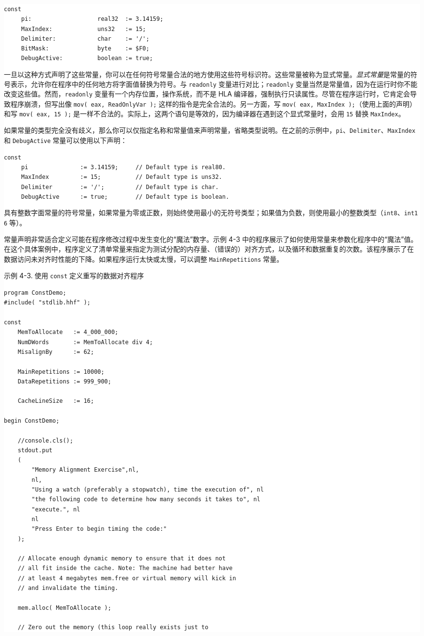 ```
const
     pi:                   real32  := 3.14159;
     MaxIndex:             uns32   := 15;
     Delimiter:            char    := '/';
     BitMask:              byte    := $F0;
     DebugActive:          boolean := true;
```

一旦以这种方式声明了这些常量，你可以在任何符号常量合法的地方使用这些符号标识符。这些常量被称为显式常量。*显式常量*是常量的符号表示，允许你在程序中的任何地方将字面值替换为符号。与 `readonly` 变量进行对比；`readonly` 变量当然是常量值，因为在运行时你不能改变这些值。然而，`readonly` 变量有一个内存位置，操作系统，而不是 HLA 编译器，强制执行只读属性。尽管在程序运行时，它肯定会导致程序崩溃，但写出像 `mov( eax, ReadOnlyVar );` 这样的指令是完全合法的。另一方面，写 `mov( eax, MaxIndex );`（使用上面的声明）和写 `mov( eax, 15 );` 是一样不合法的。实际上，这两个语句是等效的，因为编译器在遇到这个显式常量时，会用 `15` 替换 `MaxIndex`。

如果常量的类型完全没有歧义，那么你可以仅指定名称和常量值来声明常量，省略类型说明。在之前的示例中，`pi`、`Delimiter`、`MaxIndex` 和 `DebugActive` 常量可以使用以下声明：

```
const
     pi               := 3.14159;     // Default type is real80.
     MaxIndex         := 15;          // Default type is uns32.
     Delimiter        := '/';         // Default type is char.
     DebugActive      := true;        // Default type is boolean.
```

具有整数字面常量的符号常量，如果常量为零或正数，则始终使用最小的无符号类型；如果值为负数，则使用最小的整数类型（`int8`、`int16` 等）。

常量声明非常适合定义可能在程序修改过程中发生变化的“魔法”数字。示例 4-3 中的程序展示了如何使用常量来参数化程序中的“魔法”值。在这个具体案例中，程序定义了清单常量来指定为测试分配的内存量、（错误的）对齐方式，以及循环和数据重复的次数。该程序展示了在数据访问未对齐时性能的下降。如果程序运行太快或太慢，可以调整 `MainRepetitions` 常量。

示例 4-3. 使用 `const` 定义重写的数据对齐程序

```
program ConstDemo;
#include( "stdlib.hhf" );

const
    MemToAllocate   := 4_000_000;
    NumDWords       := MemToAllocate div 4;
    MisalignBy      := 62;

    MainRepetitions := 10000;
    DataRepetitions := 999_900;

    CacheLineSize   := 16;

begin ConstDemo;

    //console.cls();
    stdout.put
    (
        "Memory Alignment Exercise",nl,
        nl,
        "Using a watch (preferably a stopwatch), time the execution of", nl
        "the following code to determine how many seconds it takes to", nl
        "execute.", nl
        nl
        "Press Enter to begin timing the code:"
    );

    // Allocate enough dynamic memory to ensure that it does not
    // all fit inside the cache. Note: The machine had better have
    // at least 4 megabytes mem.free or virtual memory will kick in
    // and invalidate the timing.

    mem.alloc( MemToAllocate );

    // Zero out the memory (this loop really exists just to
```